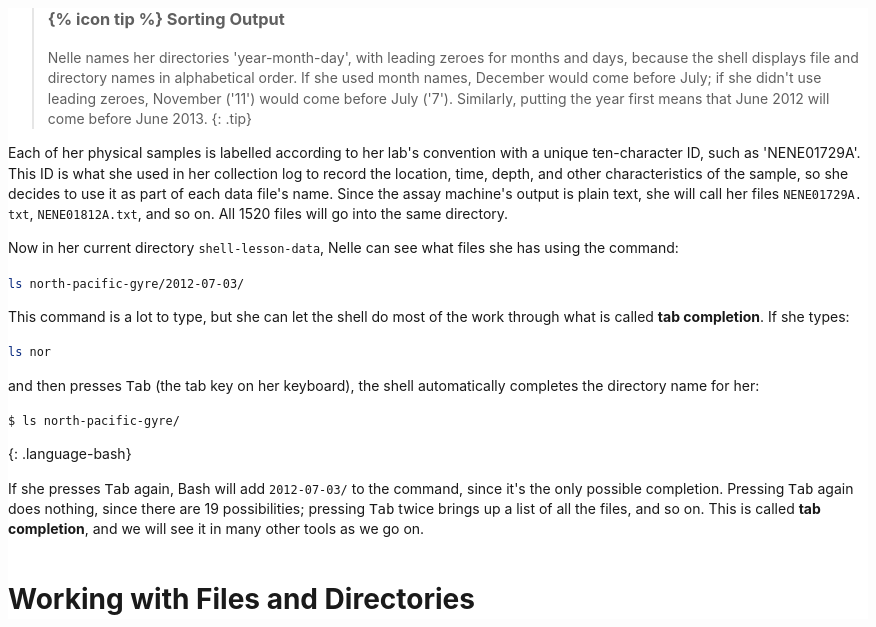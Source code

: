> ### {% icon tip %} Sorting Output
>
> Nelle names her directories 'year-month-day',
> with leading zeroes for months and days,
> because the shell displays file and directory names in alphabetical order.
> If she used month names,
> December would come before July;
> if she didn't use leading zeroes,
> November ('11') would come before July ('7'). Similarly, putting the year first
> means that June 2012 will come before June 2013.
{: .tip}

Each of her physical samples is labelled according to her lab's convention
with a unique ten-character ID,
such as 'NENE01729A'.
This ID is what she used in her collection log
to record the location, time, depth, and other characteristics of the sample,
so she decides to use it as part of each data file's name.
Since the assay machine's output is plain text,
she will call her files `NENE01729A.txt`, `NENE01812A.txt`, and so on.
All 1520 files will go into the same directory.

Now in her current directory `shell-lesson-data`,
Nelle can see what files she has using the command:

```bash
ls north-pacific-gyre/2012-07-03/
```

This command is a lot to type,
but she can let the shell do most of the work through what is called **tab completion**.
If she types:

```bash
ls nor
```

and then presses <kbd>Tab</kbd> (the tab key on her keyboard),
the shell automatically completes the directory name for her:

```
$ ls north-pacific-gyre/
```
{: .language-bash}

If she presses <kbd>Tab</kbd> again,
Bash will add `2012-07-03/` to the command,
since it's the only possible completion.
Pressing <kbd>Tab</kbd> again does nothing,
since there are 19 possibilities;
pressing <kbd>Tab</kbd> twice brings up a list of all the files,
and so on.
This is called **tab completion**,
and we will see it in many other tools as we go on.


# Working with Files and Directories
